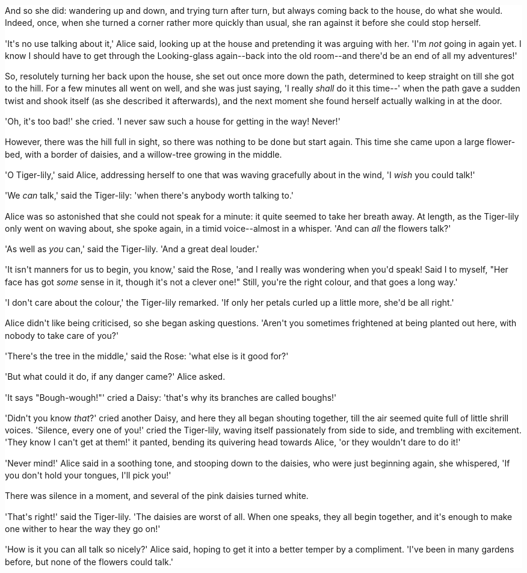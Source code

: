 And so she did: wandering up and down, and trying turn after turn, but always coming back to the house, do what she would. Indeed, once, when she turned a corner rather more quickly than usual, she ran against it before she could stop herself. 

'It's no use talking about it,' Alice said, looking up at the house and pretending it was arguing with her. 'I'm _not_ going in again yet. I know I should have to get through the Looking-glass again--back into the old room--and there'd be an end of all my adventures!' 

So, resolutely turning her back upon the house, she set out once more down the path, determined to keep straight on till she got to the hill. For a few minutes all went on well, and she was just saying, 'I really _shall_ do it this time--' when the path gave a sudden twist and shook itself (as she described it afterwards), and the next moment she found herself actually walking in at the door. 

'Oh, it's too bad!' she cried. 'I never saw such a house for getting in the way! Never!' 

However, there was the hill full in sight, so there was nothing to be done but start again. This time she came upon a large flower-bed, with a border of daisies, and a willow-tree growing in the middle. 

'O Tiger-lily,' said Alice, addressing herself to one that was waving gracefully about in the wind, 'I _wish_ you could talk!' 

'We _can_ talk,' said the Tiger-lily: 'when there's anybody worth talking to.' 

Alice was so astonished that she could not speak for a minute: it quite seemed to take her breath away. At length, as the Tiger-lily only went on waving about, she spoke again, in a timid voice--almost in a whisper. 'And can _all_ the flowers talk?' 

'As well as _you_ can,' said the Tiger-lily. 'And a great deal louder.' 

'It isn't manners for us to begin, you know,' said the Rose, 'and I really was wondering when you'd speak! Said I to myself, "Her face has got _some_ sense in it, though it's not a clever one!" Still, you're the right colour, and that goes a long way.' 

'I don't care about the colour,' the Tiger-lily remarked. 'If only her petals curled up a little more, she'd be all right.' 

Alice didn't like being criticised, so she began asking questions. 'Aren't you sometimes frightened at being planted out here, with nobody to take care of you?' 

'There's the tree in the middle,' said the Rose: 'what else is it good for?' 

'But what could it do, if any danger came?' Alice asked. 

'It says "Bough-wough!"' cried a Daisy: 'that's why its branches are called boughs!' 

'Didn't you know _that_?' cried another Daisy, and here they all began shouting together, till the air seemed quite full of little shrill voices. 'Silence, every one of you!' cried the Tiger-lily, waving itself passionately from side to side, and trembling with excitement. 'They know I can't get at them!' it panted, bending its quivering head towards Alice, 'or they wouldn't dare to do it!' 

'Never mind!' Alice said in a soothing tone, and stooping down to the daisies, who were just beginning again, she whispered, 'If you don't hold your tongues, I'll pick you!' 

There was silence in a moment, and several of the pink daisies turned white. 

'That's right!' said the Tiger-lily. 'The daisies are worst of all. When one speaks, they all begin together, and it's enough to make one wither to hear the way they go on!' 

'How is it you can all talk so nicely?' Alice said, hoping to get it into a better temper by a compliment. 'I've been in many gardens before, but none of the flowers could talk.' 

